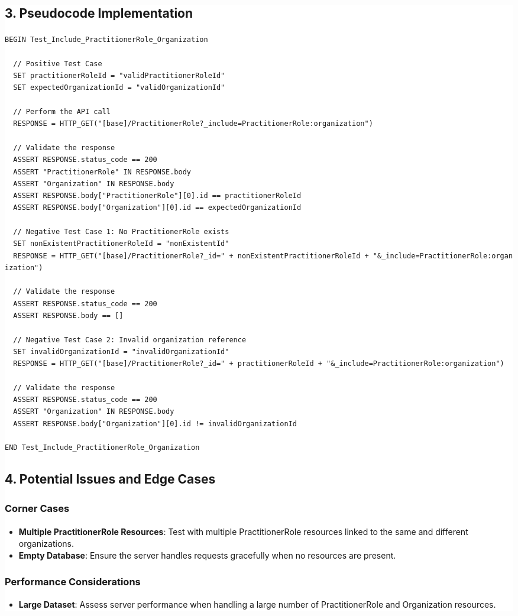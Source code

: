 ## 3. Pseudocode Implementation

```plaintext
BEGIN Test_Include_PractitionerRole_Organization

  // Positive Test Case
  SET practitionerRoleId = "validPractitionerRoleId"
  SET expectedOrganizationId = "validOrganizationId"

  // Perform the API call
  RESPONSE = HTTP_GET("[base]/PractitionerRole?_include=PractitionerRole:organization")

  // Validate the response
  ASSERT RESPONSE.status_code == 200
  ASSERT "PractitionerRole" IN RESPONSE.body
  ASSERT "Organization" IN RESPONSE.body
  ASSERT RESPONSE.body["PractitionerRole"][0].id == practitionerRoleId
  ASSERT RESPONSE.body["Organization"][0].id == expectedOrganizationId

  // Negative Test Case 1: No PractitionerRole exists
  SET nonExistentPractitionerRoleId = "nonExistentId"
  RESPONSE = HTTP_GET("[base]/PractitionerRole?_id=" + nonExistentPractitionerRoleId + "&_include=PractitionerRole:organization")

  // Validate the response
  ASSERT RESPONSE.status_code == 200
  ASSERT RESPONSE.body == []

  // Negative Test Case 2: Invalid organization reference
  SET invalidOrganizationId = "invalidOrganizationId"
  RESPONSE = HTTP_GET("[base]/PractitionerRole?_id=" + practitionerRoleId + "&_include=PractitionerRole:organization")

  // Validate the response
  ASSERT RESPONSE.status_code == 200
  ASSERT "Organization" IN RESPONSE.body
  ASSERT RESPONSE.body["Organization"][0].id != invalidOrganizationId

END Test_Include_PractitionerRole_Organization
```

## 4. Potential Issues and Edge Cases

### Corner Cases
- **Multiple PractitionerRole Resources**: Test with multiple PractitionerRole resources linked to the same and different organizations.
- **Empty Database**: Ensure the server handles requests gracefully when no resources are present.

### Performance Considerations
- **Large Dataset**: Assess server performance when handling a large number of PractitionerRole and Organization resources.
